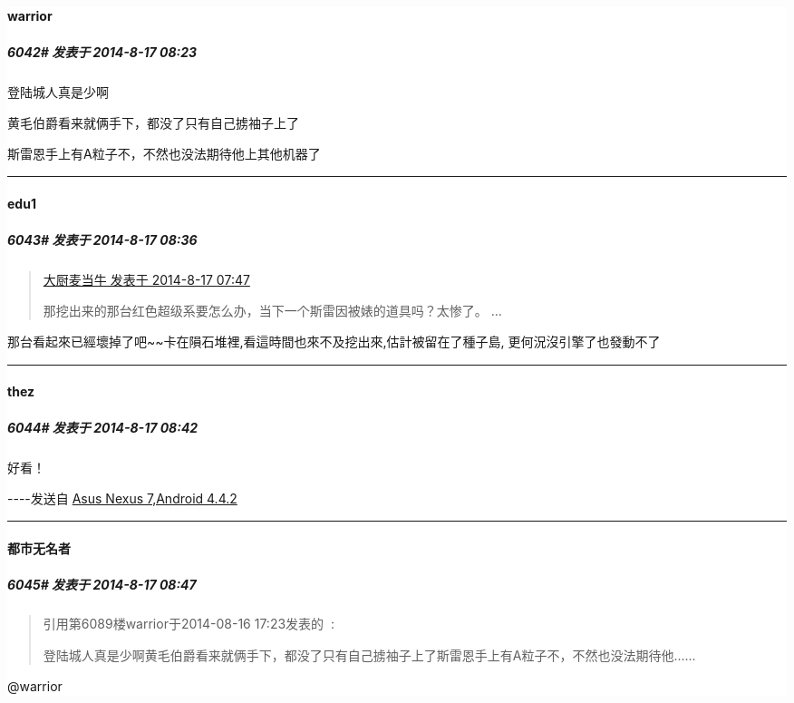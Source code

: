####  warrior  
##### 6042#       发表于 2014-8-17 08:23




登陆城人真是少啊

黄毛伯爵看来就俩手下，都没了只有自己掳袖子上了

斯雷恩手上有A粒子不，不然也没法期待他上其他机器了







-----

####  edu1  
##### 6043#       发表于 2014-8-17 08:36



<blockquote><a href="httphttps://bbs.saraba1st.com/2b/forum.php?mod=redirect&amp;goto=findpost&amp;pid=26349728&amp;ptid=999173" target="_blank">大厨麦当牛 发表于 2014-8-17 07:47</a>

那挖出来的那台红色超级系要怎么办，当下一个斯雷因被婊的道具吗？太惨了。 ...</blockquote>
那台看起來已經壞掉了吧~~卡在隕石堆裡,看這時間也來不及挖出來,估計被留在了種子島, 更何況沒引擎了也發動不了







-----

####  thez  
##### 6044#       发表于 2014-8-17 08:42




好看！


----发送自 [Asus Nexus 7,Android 4.4.2](http://stage1.5j4m.com/?1.15)







-----

####  都市无名者  
##### 6045#       发表于 2014-8-17 08:47



<blockquote>引用第6089楼warrior于2014-08-16 17:23发表的  :

登陆城人真是少啊黄毛伯爵看来就俩手下，都没了只有自己掳袖子上了斯雷恩手上有A粒子不，不然也没法期待他......</blockquote>
@warrior
